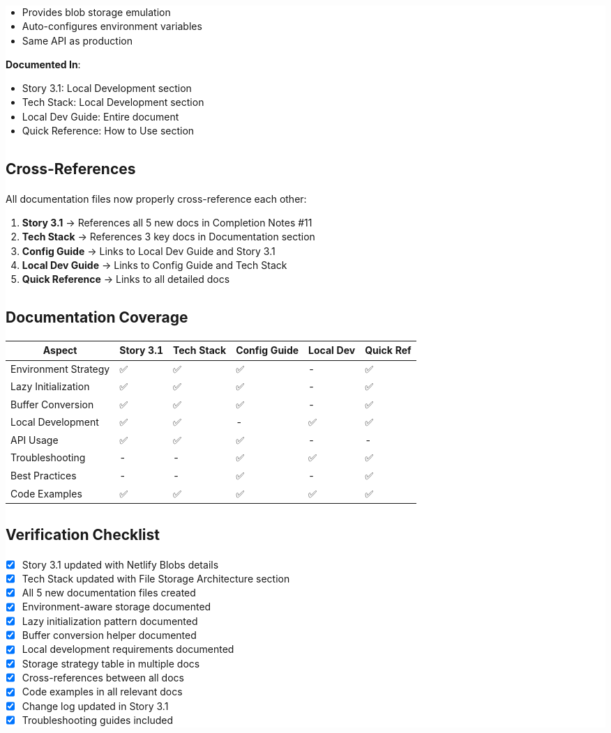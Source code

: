 - Provides blob storage emulation
- Auto-configures environment variables
- Same API as production

**Documented In**:

- Story 3.1: Local Development section
- Tech Stack: Local Development section
- Local Dev Guide: Entire document
- Quick Reference: How to Use section

## Cross-References

All documentation files now properly cross-reference each other:

1. **Story 3.1** → References all 5 new docs in Completion Notes #11
2. **Tech Stack** → References 3 key docs in Documentation section
3. **Config Guide** → Links to Local Dev Guide and Story 3.1
4. **Local Dev Guide** → Links to Config Guide and Tech Stack
5. **Quick Reference** → Links to all detailed docs

## Documentation Coverage

| Aspect               | Story 3.1 | Tech Stack | Config Guide | Local Dev | Quick Ref |
| -------------------- | --------- | ---------- | ------------ | --------- | --------- |
| Environment Strategy | ✅        | ✅         | ✅           | -         | ✅        |
| Lazy Initialization  | ✅        | ✅         | ✅           | -         | ✅        |
| Buffer Conversion    | ✅        | ✅         | ✅           | -         | ✅        |
| Local Development    | ✅        | ✅         | -            | ✅        | ✅        |
| API Usage            | ✅        | ✅         | ✅           | -         | -         |
| Troubleshooting      | -         | -          | ✅           | ✅        | ✅        |
| Best Practices       | -         | -          | ✅           | -         | ✅        |
| Code Examples        | ✅        | ✅         | ✅           | ✅        | ✅        |

## Verification Checklist

- [x] Story 3.1 updated with Netlify Blobs details
- [x] Tech Stack updated with File Storage Architecture section
- [x] All 5 new documentation files created
- [x] Environment-aware storage documented
- [x] Lazy initialization pattern documented
- [x] Buffer conversion helper documented
- [x] Local development requirements documented
- [x] Storage strategy table in multiple docs
- [x] Cross-references between all docs
- [x] Code examples in all relevant docs
- [x] Change log updated in Story 3.1
- [x] Troubleshooting guides included
